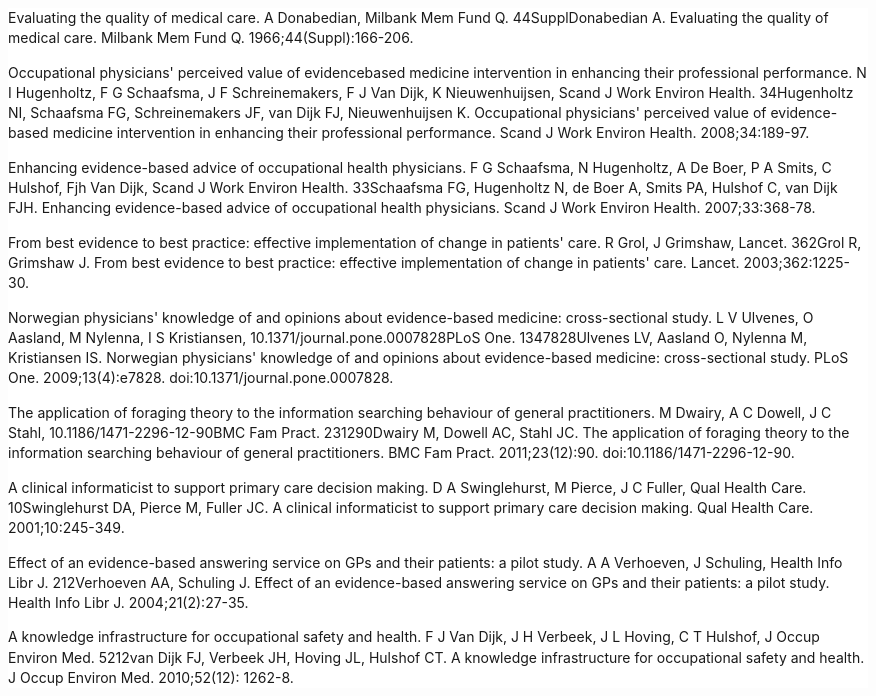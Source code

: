 Evaluating the quality of medical care. A Donabedian, Milbank Mem Fund Q. 44SupplDonabedian A. Evaluating the quality of medical care. Milbank Mem Fund Q. 1966;44(Suppl):166-206.

Occupational physicians' perceived value of evidencebased medicine intervention in enhancing their professional performance. N I Hugenholtz, F G Schaafsma, J F Schreinemakers, F J Van Dijk, K Nieuwenhuijsen, Scand J Work Environ Health. 34Hugenholtz NI, Schaafsma FG, Schreinemakers JF, van Dijk FJ, Nieuwenhuijsen K. Occupational physicians' perceived value of evidence- based medicine intervention in enhancing their professional performance. Scand J Work Environ Health. 2008;34:189-97.

Enhancing evidence-based advice of occupational health physicians. F G Schaafsma, N Hugenholtz, A De Boer, P A Smits, C Hulshof, Fjh Van Dijk, Scand J Work Environ Health. 33Schaafsma FG, Hugenholtz N, de Boer A, Smits PA, Hulshof C, van Dijk FJH. Enhancing evidence-based advice of occupational health physicians. Scand J Work Environ Health. 2007;33:368-78.

From best evidence to best practice: effective implementation of change in patients' care. R Grol, J Grimshaw, Lancet. 362Grol R, Grimshaw J. From best evidence to best practice: effective implementation of change in patients' care. Lancet. 2003;362:1225-30.

Norwegian physicians' knowledge of and opinions about evidence-based medicine: cross-sectional study. L V Ulvenes, O Aasland, M Nylenna, I S Kristiansen, 10.1371/journal.pone.0007828PLoS One. 1347828Ulvenes LV, Aasland O, Nylenna M, Kristiansen IS. Norwegian physicians' knowledge of and opinions about evidence-based medicine: cross-sectional study. PLoS One. 2009;13(4):e7828. doi:10.1371/journal.pone.0007828.

The application of foraging theory to the information searching behaviour of general practitioners. M Dwairy, A C Dowell, J C Stahl, 10.1186/1471-2296-12-90BMC Fam Pract. 231290Dwairy M, Dowell AC, Stahl JC. The application of foraging theory to the information searching behaviour of general practitioners. BMC Fam Pract. 2011;23(12):90. doi:10.1186/1471-2296-12-90.

A clinical informaticist to support primary care decision making. D A Swinglehurst, M Pierce, J C Fuller, Qual Health Care. 10Swinglehurst DA, Pierce M, Fuller JC. A clinical informaticist to support primary care decision making. Qual Health Care. 2001;10:245-349.

Effect of an evidence-based answering service on GPs and their patients: a pilot study. A A Verhoeven, J Schuling, Health Info Libr J. 212Verhoeven AA, Schuling J. Effect of an evidence-based answering service on GPs and their patients: a pilot study. Health Info Libr J. 2004;21(2):27-35.

A knowledge infrastructure for occupational safety and health. F J Van Dijk, J H Verbeek, J L Hoving, C T Hulshof, J Occup Environ Med. 5212van Dijk FJ, Verbeek JH, Hoving JL, Hulshof CT. A knowledge infrastructure for occupational safety and health. J Occup Environ Med. 2010;52(12): 1262-8.